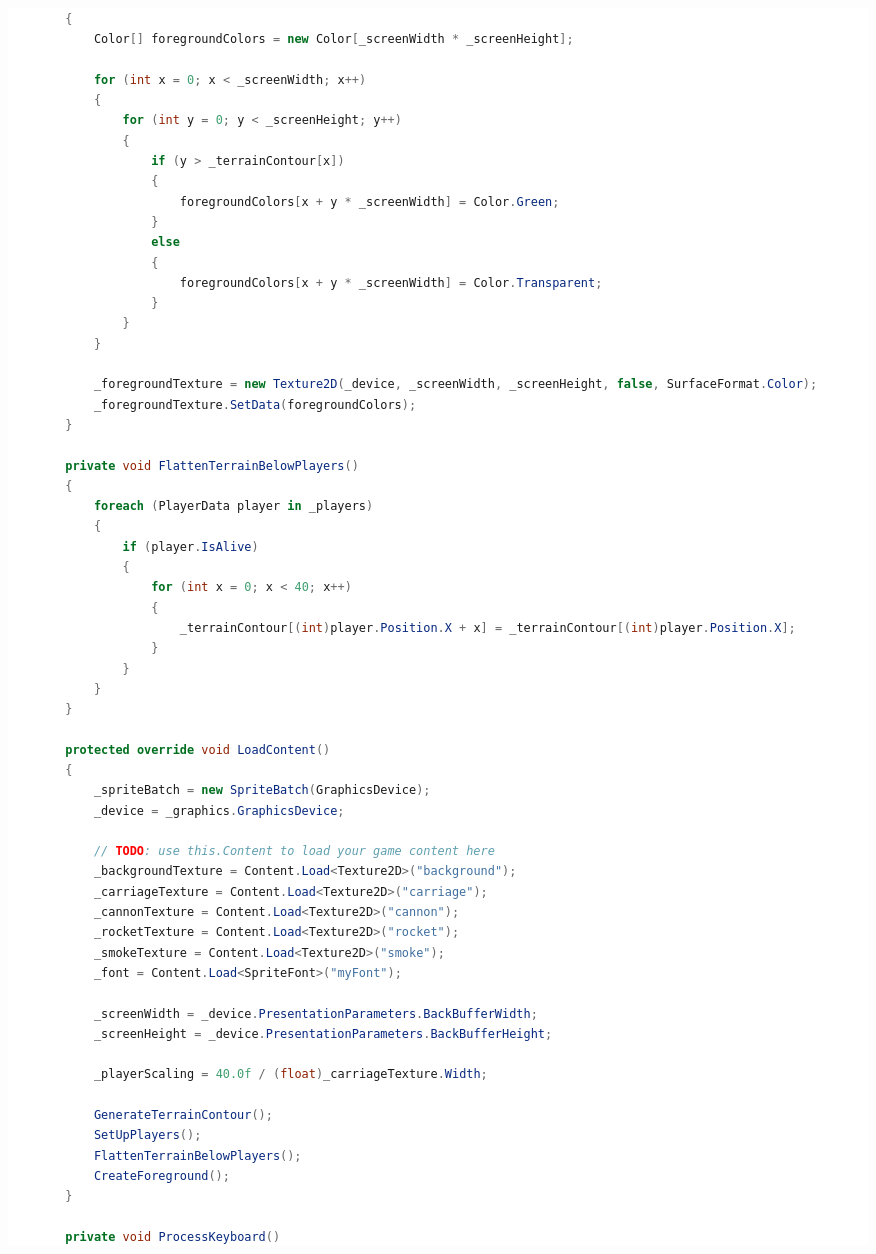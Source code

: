 ```csharp
        {
            Color[] foregroundColors = new Color[_screenWidth * _screenHeight];

            for (int x = 0; x < _screenWidth; x++)
            {
                for (int y = 0; y < _screenHeight; y++)
                {
                    if (y > _terrainContour[x])
                    {
                        foregroundColors[x + y * _screenWidth] = Color.Green;
                    }
                    else
                    {
                        foregroundColors[x + y * _screenWidth] = Color.Transparent;
                    }
                }
            }

            _foregroundTexture = new Texture2D(_device, _screenWidth, _screenHeight, false, SurfaceFormat.Color);
            _foregroundTexture.SetData(foregroundColors);
        }

        private void FlattenTerrainBelowPlayers()
        {
            foreach (PlayerData player in _players)
            {
                if (player.IsAlive)
                {
                    for (int x = 0; x < 40; x++)
                    {
                        _terrainContour[(int)player.Position.X + x] = _terrainContour[(int)player.Position.X];
                    }
                }
            }
        }

        protected override void LoadContent()
        {
            _spriteBatch = new SpriteBatch(GraphicsDevice);
            _device = _graphics.GraphicsDevice;

            // TODO: use this.Content to load your game content here
            _backgroundTexture = Content.Load<Texture2D>("background");
            _carriageTexture = Content.Load<Texture2D>("carriage");
            _cannonTexture = Content.Load<Texture2D>("cannon");
            _rocketTexture = Content.Load<Texture2D>("rocket");
            _smokeTexture = Content.Load<Texture2D>("smoke");
            _font = Content.Load<SpriteFont>("myFont");

            _screenWidth = _device.PresentationParameters.BackBufferWidth;
            _screenHeight = _device.PresentationParameters.BackBufferHeight;

            _playerScaling = 40.0f / (float)_carriageTexture.Width;

            GenerateTerrainContour();
            SetUpPlayers();
            FlattenTerrainBelowPlayers();
            CreateForeground();
        }

        private void ProcessKeyboard()
```